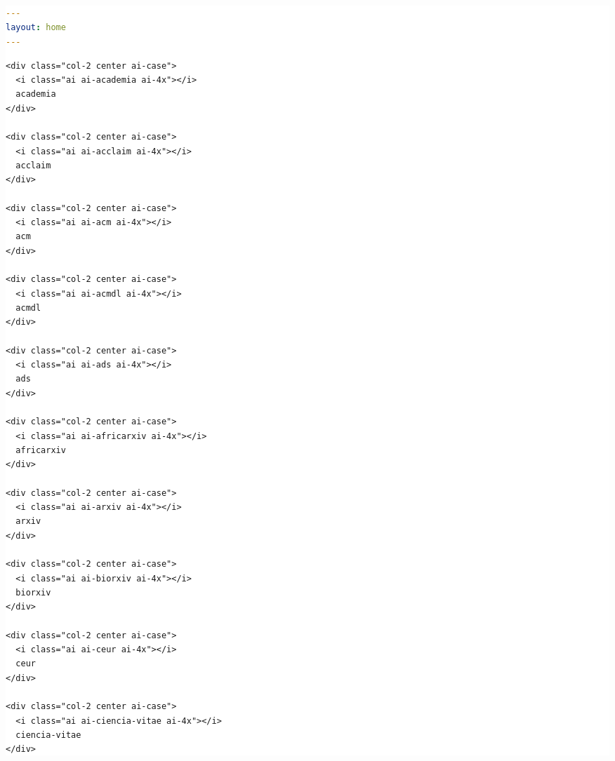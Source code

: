```yaml
---
layout: home
---
```


<div class="container">
  <div class="row">

    <div class="col-2 center ai-case">
      <i class="ai ai-academia ai-4x"></i>
      academia
    </div>

    <div class="col-2 center ai-case">
      <i class="ai ai-acclaim ai-4x"></i>
      acclaim
    </div>

    <div class="col-2 center ai-case">
      <i class="ai ai-acm ai-4x"></i>
      acm
    </div>

    <div class="col-2 center ai-case">
      <i class="ai ai-acmdl ai-4x"></i>
      acmdl
    </div>

    <div class="col-2 center ai-case">
      <i class="ai ai-ads ai-4x"></i>
      ads
    </div>

    <div class="col-2 center ai-case">
      <i class="ai ai-africarxiv ai-4x"></i>
      africarxiv
    </div>

    <div class="col-2 center ai-case">
      <i class="ai ai-arxiv ai-4x"></i>
      arxiv
    </div>

    <div class="col-2 center ai-case">
      <i class="ai ai-biorxiv ai-4x"></i>
      biorxiv
    </div>

    <div class="col-2 center ai-case">
      <i class="ai ai-ceur ai-4x"></i>
      ceur
    </div>

    <div class="col-2 center ai-case">
      <i class="ai ai-ciencia-vitae ai-4x"></i>
      ciencia-vitae
    </div>
